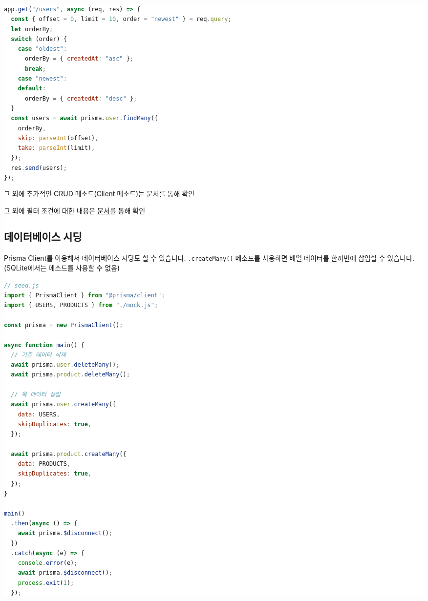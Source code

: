```js
app.get("/users", async (req, res) => {
  const { offset = 0, limit = 10, order = "newest" } = req.query;
  let orderBy;
  switch (order) {
    case "oldest":
      orderBy = { createdAt: "asc" };
      break;
    case "newest":
    default:
      orderBy = { createdAt: "desc" };
  }
  const users = await prisma.user.findMany({
    orderBy,
    skip: parseInt(offset),
    take: parseInt(limit),
  });
  res.send(users);
});
```

그 외에 추가적인 CRUD 메소드(Client 메소드)는 [문서](https://prisma.io/docs/orm/reference/prisma-client-reference#model-queries)를 통해 확인

그 외에 필터 조건에 대한 내용은 [문서](https://www.prisma.io/docs/orm/reference/prisma-client-reference#filter-conditions-and-operators)를 통해 확인

## 데이터베이스 시딩

Prisma Client를 이용해서 데이터베이스 시딩도 할 수 있습니다. `.createMany()` 메소드를 사용하면 배열 데이터를 한꺼번에 삽입할 수 있습니다.(SQLite에서는 메소드를 사용할 수 없음)

```js
// seed.js
import { PrismaClient } from "@prisma/client";
import { USERS, PRODUCTS } from "./mock.js";

const prisma = new PrismaClient();

async function main() {
  // 기존 데이터 삭제
  await prisma.user.deleteMany();
  await prisma.product.deleteMany();

  // 목 데이터 삽입
  await prisma.user.createMany({
    data: USERS,
    skipDuplicates: true,
  });

  await prisma.product.createMany({
    data: PRODUCTS,
    skipDuplicates: true,
  });
}

main()
  .then(async () => {
    await prisma.$disconnect();
  })
  .catch(async (e) => {
    console.error(e);
    await prisma.$disconnect();
    process.exit(1);
  });
```